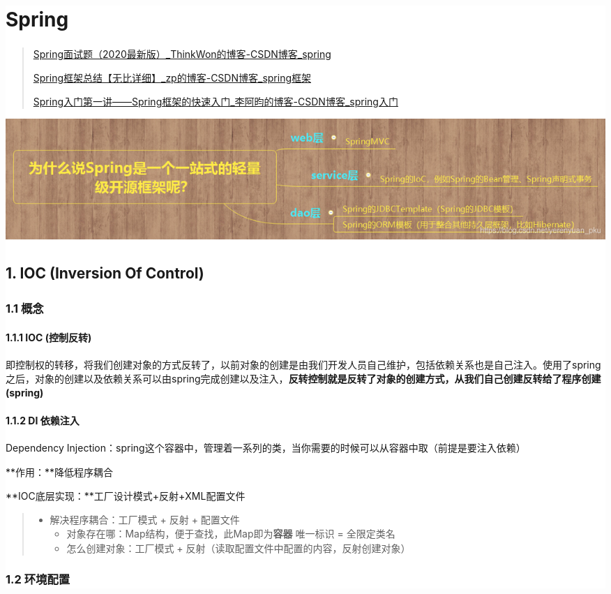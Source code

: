 # Spring

> [Spring面试题（2020最新版）_ThinkWon的博客-CSDN博客_spring](https://blog.csdn.net/ThinkWon/article/details/104397516?ops_request_misc=%7B%22request%5Fid%22%3A%22162164889316780366516419%22%2C%22scm%22%3A%2220140713.130102334.pc%5Fall.%22%7D&request_id=162164889316780366516419&biz_id=0&utm_medium=distribute.pc_search_result.none-task-blog-2~all~first_rank_v2~hot_rank-5-104397516.first_rank_v2_pc_rank_v29&utm_term=spring&spm=1018.2226.3001.4187)
>
> [Spring框架总结【无比详细】_zp的博客-CSDN博客_spring框架](https://blog.csdn.net/itcats_cn/article/details/81479185?utm_medium=distribute.pc_relevant.none-task-blog-2~default~BlogCommendFromMachineLearnPai2~default-2.control&depth_1-utm_source=distribute.pc_relevant.none-task-blog-2~default~BlogCommendFromMachineLearnPai2~default-2.control)
>
> [Spring入门第一讲——Spring框架的快速入门_李阿昀的博客-CSDN博客_spring入门](https://blog.csdn.net/yerenyuan_pku/article/details/69663685?ops_request_misc=%7B%22request%5Fid%22%3A%22162251036516780357276805%22%2C%22scm%22%3A%2220140713.130102334.pc%5Fnavwordall.%22%7D&request_id=162251036516780357276805&biz_id=0&utm_medium=distribute.pc_search_result.none-task-blog-2~navwordall~first_rank_v2~hot_rank-14-69663685.first_rank_v2_pc_rank_v29&utm_term=spring&spm=1018.2226.3001.4187)

![在这里插入图片描述](Spring.assets/20190831202751499.png)

## 1. IOC (Inversion Of Control)

### 1.1 概念

#### 1.1.1 IOC (控制反转)

即控制权的转移，将我们创建对象的方式反转了，以前对象的创建是由我们开发人员自己维护，包括依赖关系也是自己注入。使用了spring之后，对象的创建以及依赖关系可以由spring完成创建以及注入，**反转控制就是反转了对象的创建方式，从我们自己创建反转给了程序创建(spring)**

#### 1.1.2 DI 依赖注入

Dependency Injection：spring这个容器中，管理着一系列的类，当你需要的时候可以从容器中取（前提是要注入依赖）

**作用：**降低程序耦合

**IOC底层实现：**工厂设计模式+反射+XML配置文件

> * 解决程序耦合：工厂模式 + 反射 + 配置文件
>   * 对象存在哪：Map结构，便于查找，此Map即为**容器** 唯一标识 = 全限定类名
>   * 怎么创建对象：工厂模式 + 反射（读取配置文件中配置的内容，反射创建对象）

### 1.2 环境配置
